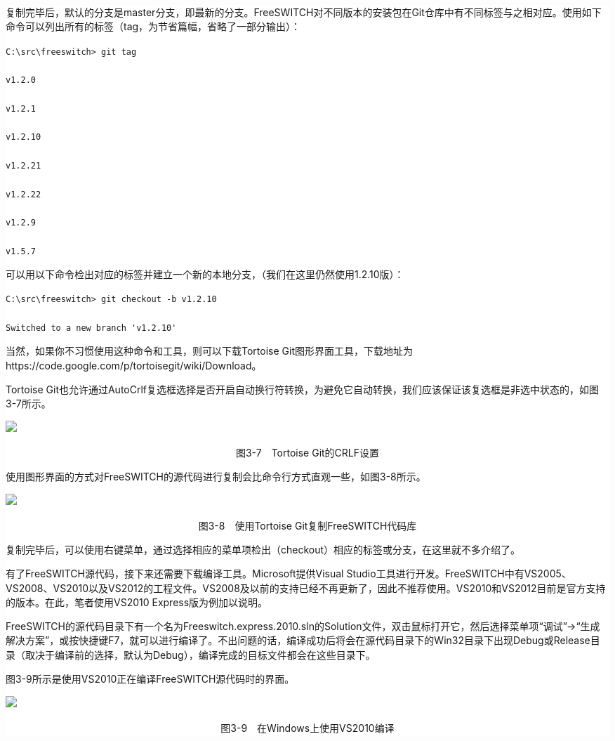 复制完毕后，默认的分支是master分支，即最新的分支。FreeSWITCH对不同版本的安装包在Git仓库中有不同标签与之相对应。使用如下命令可以列出所有的标签（tag，为节省篇幅，省略了一部分输出）：

```
C:\src\freeswitch> git tag

v1.2.0

v1.2.1

v1.2.10

v1.2.21

v1.2.22

v1.2.9

v1.5.7
```

可以用以下命令检出对应的标签并建立一个新的本地分支，（我们在这里仍然使用1.2.10版）：

```
C:\src\freeswitch> git checkout -b v1.2.10

Switched to a new branch 'v1.2.10'
```

当然，如果你不习惯使用这种命令和工具，则可以下载Tortoise Git图形界面工具，下载地址为https://code.google.com/p/tortoisegit/wiki/Download。

Tortoise Git也允许通过AutoCrlf复选框选择是否开启自动换行符转换，为避免它自动转换，我们应该保证该复选框是非选中状态的，如图3-7所示。

![](https://gitee.com/liuhuihe/Ehe/raw/master/images/FreeSwitch权威指南-20211225-182222-796855.png)

<center>图3-7　Tortoise Git的CRLF设置</center>

使用图形界面的方式对FreeSWITCH的源代码进行复制会比命令行方式直观一些，如图3-8所示。

![](https://gitee.com/liuhuihe/Ehe/raw/master/images/FreeSwitch权威指南-20211225-182222-811856.png)

<center>图3-8　使用Tortoise Git复制FreeSWITCH代码库</center>

复制完毕后，可以使用右键菜单，通过选择相应的菜单项检出（checkout）相应的标签或分支，在这里就不多介绍了。

有了FreeSWITCH源代码，接下来还需要下载编译工具。Microsoft提供Visual Studio工具进行开发。FreeSWITCH中有VS2005、VS2008、VS2010以及VS2012的工程文件。VS2008及以前的支持已经不再更新了，因此不推荐使用。VS2010和VS2012目前是官方支持的版本。在此，笔者使用VS2010 Express版为例加以说明。

FreeSWITCH的源代码目录下有一个名为Freeswitch.express.2010.sln的Solution文件，双击鼠标打开它，然后选择菜单项“调试”→“生成解决方案”，或按快捷键F7，就可以进行编译了。不出问题的话，编译成功后将会在源代码目录下的Win32目录下出现Debug或Release目录（取决于编译前的选择，默认为Debug），编译完成的目标文件都会在这些目录下。

图3-9所示是使用VS2010正在编译FreeSWITCH源代码时的界面。

![](https://gitee.com/liuhuihe/Ehe/raw/master/images/FreeSwitch权威指南-20211225-182222-826854.png)

<center>图3-9　在Windows上使用VS2010编译</center>

